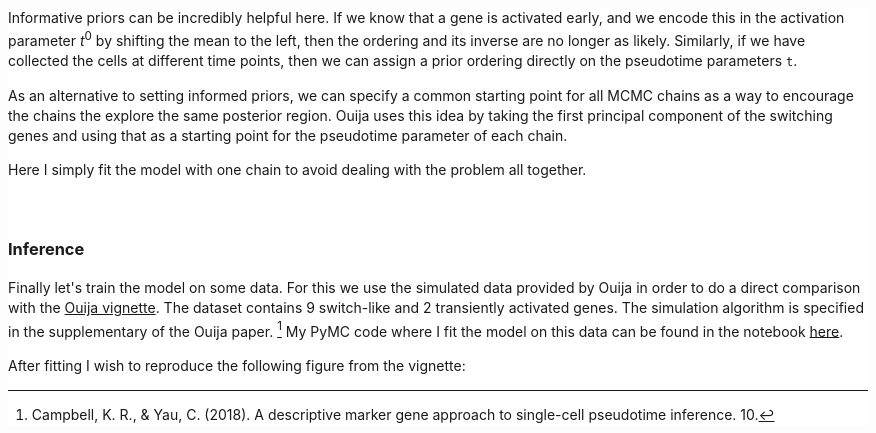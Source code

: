 Informative priors can be incredibly helpful here. If we know that a gene is activated early, and we encode this in the activation parameter $t^{0}$ by shifting the mean to the left, then the ordering and its inverse are no longer as likely. Similarly, if we have collected the cells at different time points, then we can assign a prior ordering directly on the pseudotime parameters `t`. 

As an alternative to setting informed priors, we can specify a common starting point for all MCMC chains as a way to encourage the chains the explore the same posterior region. Ouija uses this idea by taking the first principal component of the switching genes and using that as a starting point for the pseudotime parameter of each chain.

Here I simply fit the model with one chain to avoid dealing with the problem all together.

<br>

### Inference

Finally let's train the model on some data. For this we use the simulated data provided by Ouija in order to do a direct comparison with the [Ouija vignette](http://kieranrcampbell.github.io/ouija/). The dataset contains 9 switch-like and 2 transiently activated genes. The simulation algorithm is specified in the supplementary of the Ouija paper. [^1] My PyMC code where I fit the model on this data can be found in the notebook [here](https://github.com/mochar/ouijapymc/blob/main/ouija_vignette/ouijapymc.ipynb).

After fitting I wish to reproduce the following figure from the vignette:


[^1]: Campbell, K. R., & Yau, C. (2018). A descriptive marker gene approach to single-cell pseudotime inference. 10.
[^2]: Townes, F. W., Hicks, S. C., Aryee, M. J., & Irizarry, R. A. (2019). Feature selection and dimension reduction for single-cell RNA-Seq based on a multinomial model. Genome Biology, 20(1), 295. https://doi.org/10.1186/s13059-019-1861-6
[^3]: Svensson, V. (2019). Droplet scRNA-seq is not zero-inflated. BioRxiv, 582064. https://doi.org/10.1101/582064